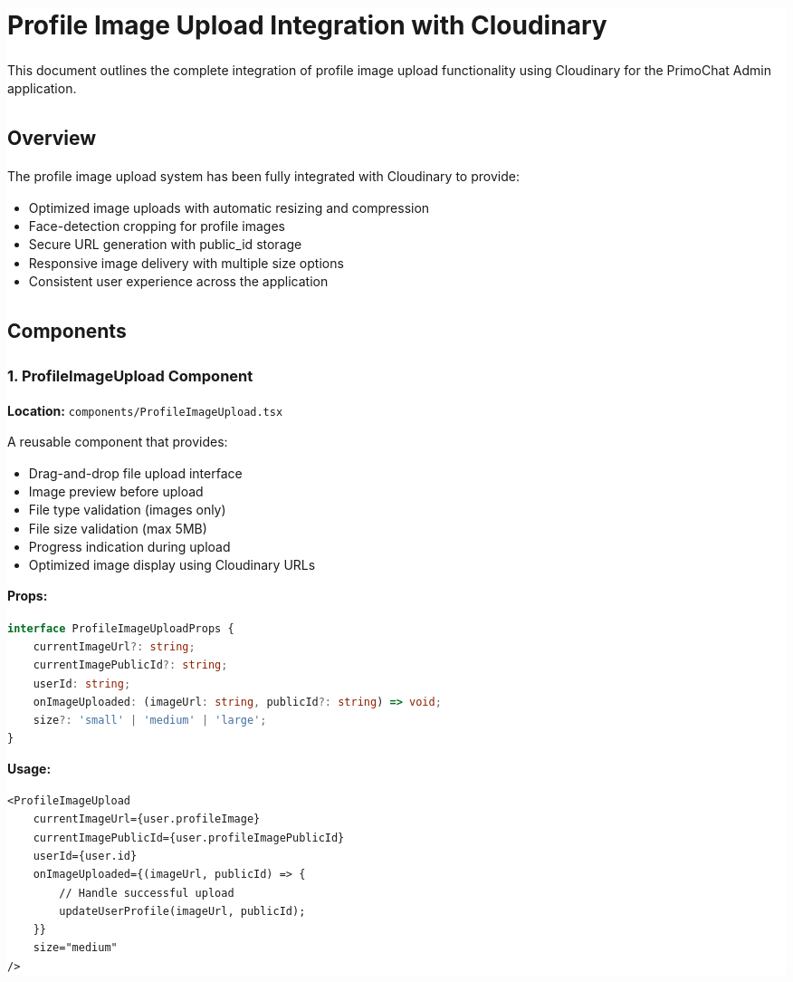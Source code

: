 # Profile Image Upload Integration with Cloudinary

This document outlines the complete integration of profile image upload functionality using Cloudinary for the PrimoChat Admin application.

## Overview

The profile image upload system has been fully integrated with Cloudinary to provide:
- Optimized image uploads with automatic resizing and compression
- Face-detection cropping for profile images
- Secure URL generation with public_id storage
- Responsive image delivery with multiple size options
- Consistent user experience across the application

## Components

### 1. ProfileImageUpload Component
**Location:** `components/ProfileImageUpload.tsx`

A reusable component that provides:
- Drag-and-drop file upload interface
- Image preview before upload
- File type validation (images only)
- File size validation (max 5MB)
- Progress indication during upload
- Optimized image display using Cloudinary URLs

**Props:**
```typescript
interface ProfileImageUploadProps {
    currentImageUrl?: string;
    currentImagePublicId?: string;
    userId: string;
    onImageUploaded: (imageUrl: string, publicId?: string) => void;
    size?: 'small' | 'medium' | 'large';
}
```

**Usage:**
```tsx
<ProfileImageUpload
    currentImageUrl={user.profileImage}
    currentImagePublicId={user.profileImagePublicId}
    userId={user.id}
    onImageUploaded={(imageUrl, publicId) => {
        // Handle successful upload
        updateUserProfile(imageUrl, publicId);
    }}
    size="medium"
/>
```
